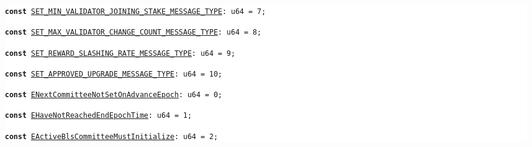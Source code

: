 

<a name="(ika_system=0x0)_system_inner_SET_MIN_VALIDATOR_JOINING_STAKE_MESSAGE_TYPE"></a>



<pre><code><b>const</b> <a href="../ika_system/system_inner.md#(ika_system=0x0)_system_inner_SET_MIN_VALIDATOR_JOINING_STAKE_MESSAGE_TYPE">SET_MIN_VALIDATOR_JOINING_STAKE_MESSAGE_TYPE</a>: u64 = 7;
</code></pre>



<a name="(ika_system=0x0)_system_inner_SET_MAX_VALIDATOR_CHANGE_COUNT_MESSAGE_TYPE"></a>



<pre><code><b>const</b> <a href="../ika_system/system_inner.md#(ika_system=0x0)_system_inner_SET_MAX_VALIDATOR_CHANGE_COUNT_MESSAGE_TYPE">SET_MAX_VALIDATOR_CHANGE_COUNT_MESSAGE_TYPE</a>: u64 = 8;
</code></pre>



<a name="(ika_system=0x0)_system_inner_SET_REWARD_SLASHING_RATE_MESSAGE_TYPE"></a>



<pre><code><b>const</b> <a href="../ika_system/system_inner.md#(ika_system=0x0)_system_inner_SET_REWARD_SLASHING_RATE_MESSAGE_TYPE">SET_REWARD_SLASHING_RATE_MESSAGE_TYPE</a>: u64 = 9;
</code></pre>



<a name="(ika_system=0x0)_system_inner_SET_APPROVED_UPGRADE_MESSAGE_TYPE"></a>



<pre><code><b>const</b> <a href="../ika_system/system_inner.md#(ika_system=0x0)_system_inner_SET_APPROVED_UPGRADE_MESSAGE_TYPE">SET_APPROVED_UPGRADE_MESSAGE_TYPE</a>: u64 = 10;
</code></pre>



<a name="(ika_system=0x0)_system_inner_ENextCommitteeNotSetOnAdvanceEpoch"></a>



<pre><code><b>const</b> <a href="../ika_system/system_inner.md#(ika_system=0x0)_system_inner_ENextCommitteeNotSetOnAdvanceEpoch">ENextCommitteeNotSetOnAdvanceEpoch</a>: u64 = 0;
</code></pre>



<a name="(ika_system=0x0)_system_inner_EHaveNotReachedEndEpochTime"></a>



<pre><code><b>const</b> <a href="../ika_system/system_inner.md#(ika_system=0x0)_system_inner_EHaveNotReachedEndEpochTime">EHaveNotReachedEndEpochTime</a>: u64 = 1;
</code></pre>



<a name="(ika_system=0x0)_system_inner_EActiveBlsCommitteeMustInitialize"></a>



<pre><code><b>const</b> <a href="../ika_system/system_inner.md#(ika_system=0x0)_system_inner_EActiveBlsCommitteeMustInitialize">EActiveBlsCommitteeMustInitialize</a>: u64 = 2;
</code></pre>
